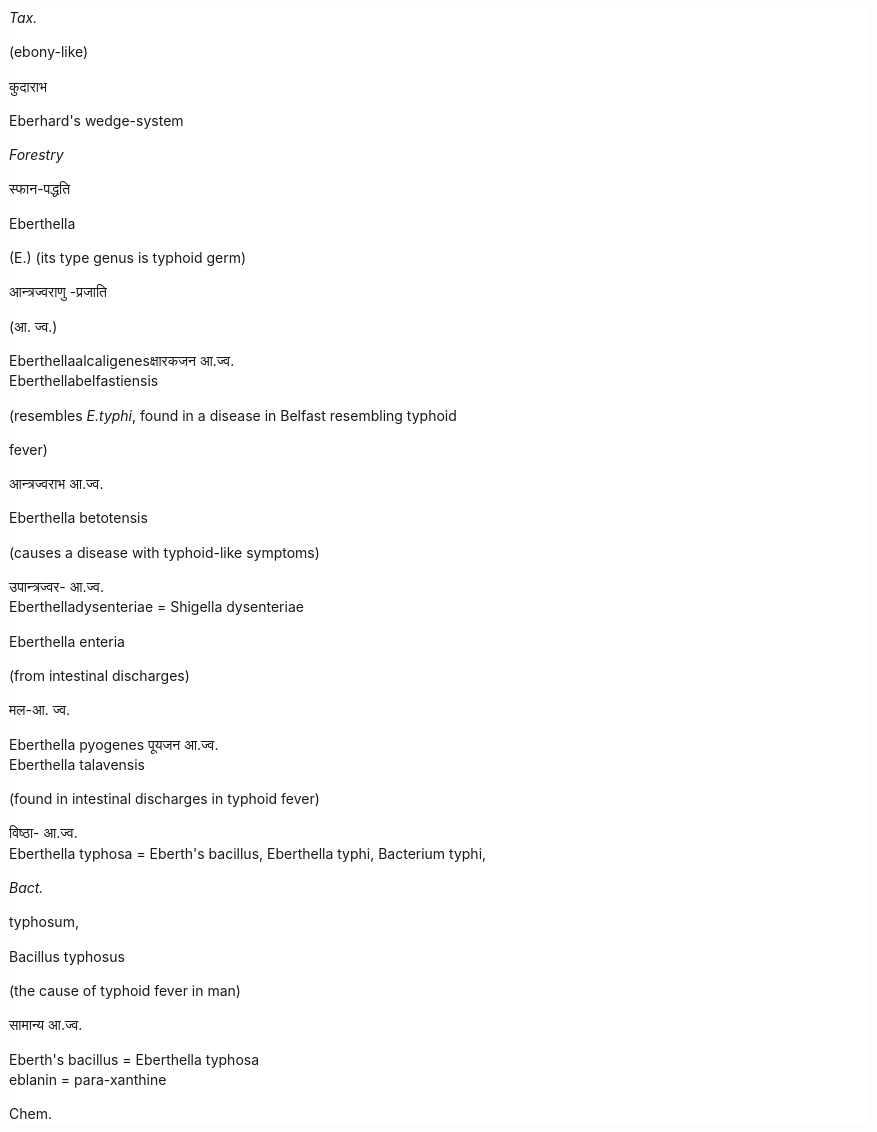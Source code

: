 *Tax.*

(ebony-like)

कुदाराभ  

Eberhard's wedge-system

*Forestry*

स्फान-पद्धति  

Eberthella

(E.) (its type genus is typhoid germ)

आन्त्रज्वराणु -प्रजाति

(आ. ज्व.)  

Eberthellaalcaligenesक्षारकजन आ.ज्व.  
Eberthellabelfastiensis

(resembles *E.typhi*, found in a disease in Belfast resembling typhoid

fever)

आन्त्रज्वराभ आ.ज्व.

Eberthella betotensis

(causes a disease with typhoid-like symptoms)

उपान्त्रज्वर- आ.ज्व.  
Eberthelladysenteriae = Shigella dysenteriae  

Eberthella enteria

(from intestinal discharges)

मल-आ. ज्व.  

Eberthella pyogenes पूयजन आ.ज्व.  
Eberthella talavensis

(found in intestinal discharges in typhoid fever)

विष्ठा- आ.ज्व.  
Eberthella typhosa = Eberth's bacillus, Eberthella typhi, Bacterium typhi,

*Bact.*

typhosum,

Bacillus typhosus

(the cause of typhoid fever in man)

सामान्य आ.ज्व.

Eberth's bacillus = Eberthella typhosa  
eblanin = para-xanthine

Chem.
